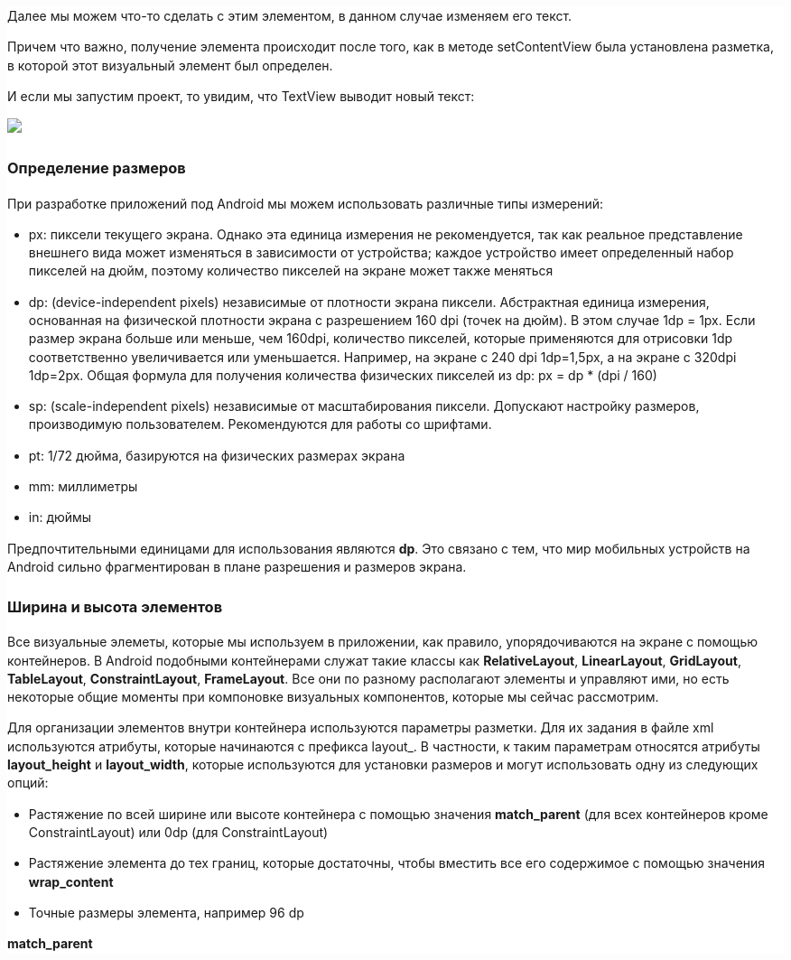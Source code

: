 Далее мы можем что-то сделать с этим элементом, в данном случае изменяем его текст.

Причем что важно, получение элемента происходит после того, как в методе setContentView была установлена разметка, в которой этот визуальный элемент был определен.

И если мы запустим проект, то увидим, что TextView выводит новый текст:

![](../img/04019.png)

### Определение размеров

При разработке приложений под Android мы можем использовать различные типы измерений:

* px: пиксели текущего экрана. Однако эта единица измерения не рекомендуется, так как реальное представление внешнего вида может изменяться в зависимости от устройства; каждое устройство имеет определенный набор пикселей на дюйм, поэтому количество пикселей на экране может также меняться

* dp: (device-independent pixels) независимые от плотности экрана пиксели. Абстрактная единица измерения, основанная на физической плотности экрана с разрешением 160 dpi (точек на дюйм). В этом случае 1dp = 1px. Если размер экрана больше или меньше, чем 160dpi, количество пикселей, которые применяются для отрисовки 1dp соответственно увеличивается или уменьшается. Например, на экране с 240 dpi 1dp=1,5px, а на экране с 320dpi 1dp=2px. Общая формула для получения количества физических пикселей из dp: px = dp * (dpi / 160)

* sp: (scale-independent pixels) независимые от масштабирования пиксели. Допускают настройку размеров, производимую пользователем. Рекомендуются для работы со шрифтами.

* pt: 1/72 дюйма, базируются на физических размерах экрана

* mm: миллиметры

* in: дюймы

Предпочтительными единицами для использования являются **dp**. Это связано с тем, что мир мобильных устройств на Android сильно фрагментирован в плане разрешения и размеров экрана.

### Ширина и высота элементов

Все визуальные элеметы, которые мы используем в приложении, как правило, упорядочиваются на экране с помощью контейнеров. В Android подобными контейнерами служат такие классы как **RelativeLayout**, **LinearLayout**, **GridLayout**, **TableLayout**, **ConstraintLayout**, **FrameLayout**. Все они по разному располагают элементы и управляют ими, но есть некоторые общие моменты при компоновке визуальных компонентов, которые мы сейчас рассмотрим.

Для организации элементов внутри контейнера используются параметры разметки. Для их задания в файле xml используются атрибуты, которые начинаются с префикса layout_. В частности, к таким параметрам относятся атрибуты **layout_height** и **layout_width**, которые используются для установки размеров и могут использовать одну из следующих опций:

* Растяжение по всей ширине или высоте контейнера с помощью значения **match_parent** (для всех контейнеров кроме ConstraintLayout) или 0dp (для ConstraintLayout)

* Растяжение элемента до тех границ, которые достаточны, чтобы вместить все его содержимое с помощью значения **wrap_content**

* Точные размеры элемента, например 96 dp

**match_parent**
